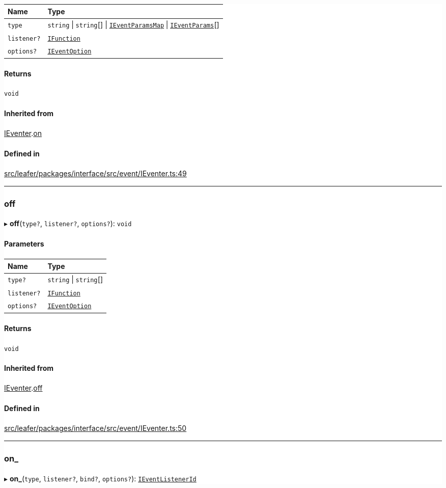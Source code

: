 | Name | Type |
| :------ | :------ |
| `type` | `string` \| `string`[] \| [`IEventParamsMap`](IEventParamsMap.md) \| [`IEventParams`](../modules.md#ieventparams)[] |
| `listener?` | [`IFunction`](IFunction.md) |
| `options?` | [`IEventOption`](../modules.md#ieventoption) |

#### Returns

`void`

#### Inherited from

[IEventer](IEventer.md).[on](IEventer.md#on)

#### Defined in

[src/leafer/packages/interface/src/event/IEventer.ts:49](https://github.com/leaferjs/leafer/blob/9496e2973fd92c147ae5dbbf3c11ffcd5991c0f1/packages/interface/src/event/IEventer.ts#L49)

___

### off

▸ **off**(`type?`, `listener?`, `options?`): `void`

#### Parameters

| Name | Type |
| :------ | :------ |
| `type?` | `string` \| `string`[] |
| `listener?` | [`IFunction`](IFunction.md) |
| `options?` | [`IEventOption`](../modules.md#ieventoption) |

#### Returns

`void`

#### Inherited from

[IEventer](IEventer.md).[off](IEventer.md#off)

#### Defined in

[src/leafer/packages/interface/src/event/IEventer.ts:50](https://github.com/leaferjs/leafer/blob/9496e2973fd92c147ae5dbbf3c11ffcd5991c0f1/packages/interface/src/event/IEventer.ts#L50)

___

### on\_

▸ **on_**(`type`, `listener?`, `bind?`, `options?`): [`IEventListenerId`](IEventListenerId.md)
